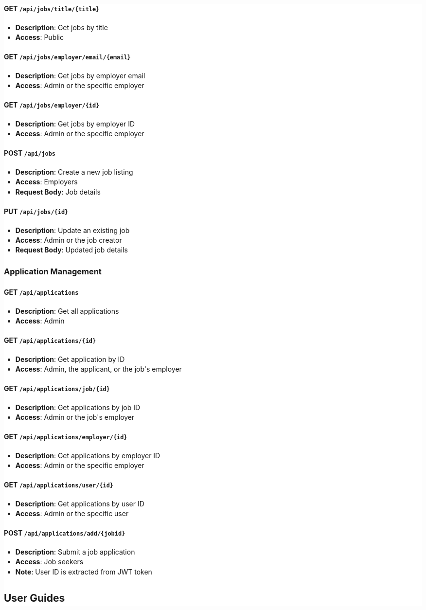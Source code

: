 #### GET `/api/jobs/title/{title}`
- **Description**: Get jobs by title
- **Access**: Public

#### GET `/api/jobs/employer/email/{email}`
- **Description**: Get jobs by employer email
- **Access**: Admin or the specific employer

#### GET `/api/jobs/employer/{id}`
- **Description**: Get jobs by employer ID
- **Access**: Admin or the specific employer

#### POST `/api/jobs`
- **Description**: Create a new job listing
- **Access**: Employers
- **Request Body**: Job details

#### PUT `/api/jobs/{id}`
- **Description**: Update an existing job
- **Access**: Admin or the job creator
- **Request Body**: Updated job details

### Application Management

#### GET `/api/applications`
- **Description**: Get all applications
- **Access**: Admin

#### GET `/api/applications/{id}`
- **Description**: Get application by ID
- **Access**: Admin, the applicant, or the job's employer

#### GET `/api/applications/job/{id}`
- **Description**: Get applications by job ID
- **Access**: Admin or the job's employer

#### GET `/api/applications/employer/{id}`
- **Description**: Get applications by employer ID
- **Access**: Admin or the specific employer

#### GET `/api/applications/user/{id}`
- **Description**: Get applications by user ID
- **Access**: Admin or the specific user

#### POST `/api/applications/add/{jobid}`
- **Description**: Submit a job application
- **Access**: Job seekers
- **Note**: User ID is extracted from JWT token

## User Guides
